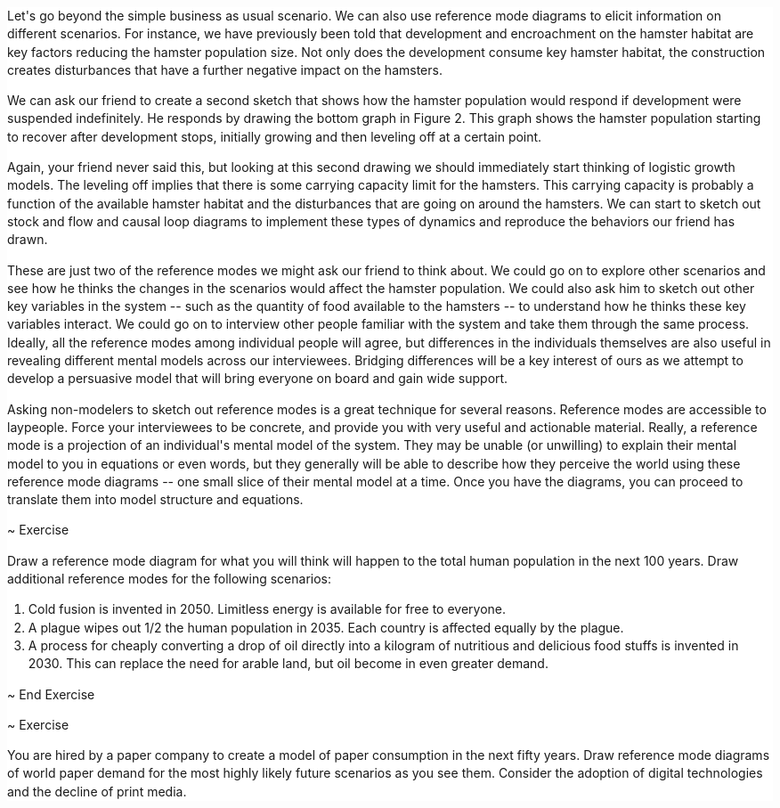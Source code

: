 Let's go beyond the simple business as usual scenario. We can also use reference mode diagrams to elicit information on different scenarios. For instance, we have previously been told that development and encroachment on the hamster habitat are key factors reducing the hamster population size. Not only does the development consume key hamster habitat, the construction creates disturbances that have a further negative impact on the hamsters.

We can ask our friend to create a second sketch that shows how the hamster population would respond if development were suspended indefinitely. He responds by drawing the bottom graph in Figure 2. This graph shows the hamster population starting to recover after development stops, initially growing and then leveling off at a certain point.

Again, your friend never said this, but looking at this second drawing we should immediately start thinking of logistic growth models. The leveling off implies that there is some carrying capacity limit for the hamsters. This carrying capacity is probably a function of the available hamster habitat and the disturbances that are going on around the hamsters. We can start to sketch out stock and flow and causal loop diagrams to implement these types of dynamics and reproduce the behaviors our friend has drawn.

These are just two of the reference modes we might ask our friend to think about. We could go on to explore other scenarios and see how he thinks the changes in the scenarios would affect the hamster population. We could also ask him to sketch out other key variables in the system -- such as the quantity of food available to the hamsters -- to understand how he thinks these key variables interact. We could go on to interview other people familiar with the system and take them through the same process. Ideally, all the reference modes among individual people will agree, but differences in the individuals themselves are also useful in revealing different mental models across our interviewees. Bridging differences will be a key interest of ours as we attempt to develop a persuasive model that will bring everyone on board and gain wide support.

Asking non-modelers to sketch out reference modes is a great technique for several reasons. Reference modes are accessible to laypeople. Force your interviewees to be concrete, and provide you with very useful and actionable material. Really, a reference mode is a projection of an individual's mental model of the system. They may be unable (or unwilling) to explain their mental model to you in equations or even words, but they generally will be able to describe how they perceive the world using these reference mode diagrams -- one small slice of their mental model at a time. Once you have the diagrams, you can proceed to translate them into model structure and equations.

~ Exercise

Draw a reference mode diagram for what you will think will happen to the total human population in the next 100 years. Draw additional reference modes for the following scenarios:

1. Cold fusion is invented in 2050. Limitless energy is available for free to everyone.
2. A plague wipes out 1/2 the human population in 2035. Each country is affected equally by the plague.
3. A process for cheaply converting a drop of oil directly into a kilogram of nutritious and delicious food stuffs is invented in 2030. This can replace the need for arable land, but oil become in even greater demand.

~ End Exercise

~ Exercise

You are hired by a paper company to create a model of paper consumption in the next fifty years. Draw reference mode diagrams of world paper demand for the most highly likely future scenarios as you see them. Consider the adoption of digital technologies and the decline of print media.

